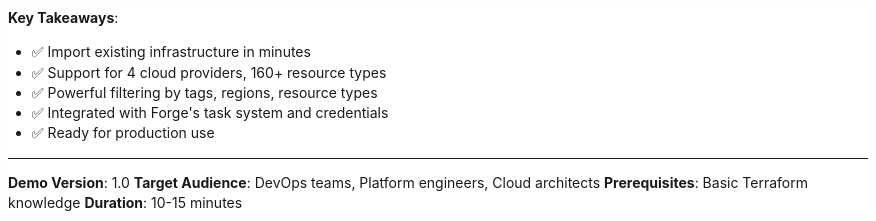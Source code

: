 **Key Takeaways**:
- ✅ Import existing infrastructure in minutes
- ✅ Support for 4 cloud providers, 160+ resource types
- ✅ Powerful filtering by tags, regions, resource types
- ✅ Integrated with Forge's task system and credentials
- ✅ Ready for production use

---

**Demo Version**: 1.0
**Target Audience**: DevOps teams, Platform engineers, Cloud architects
**Prerequisites**: Basic Terraform knowledge
**Duration**: 10-15 minutes

